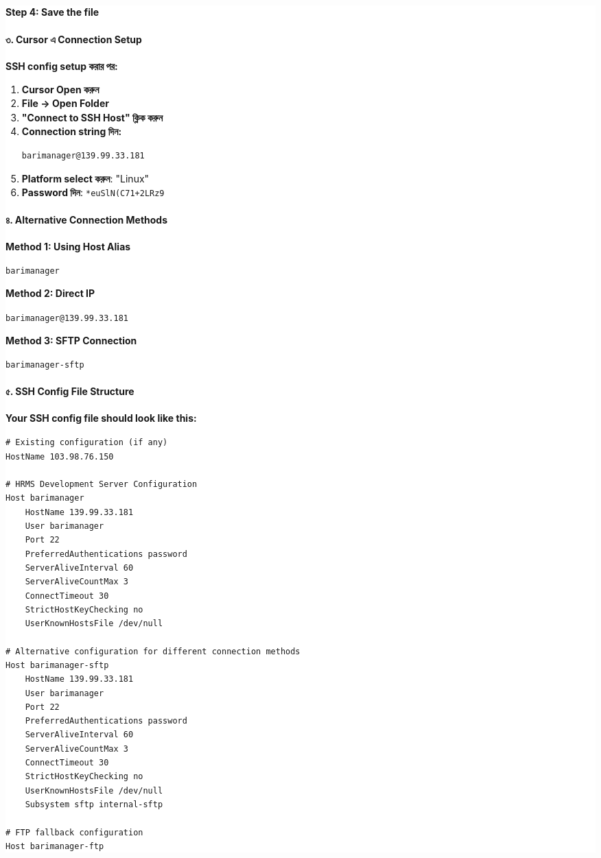 
**Step 4: Save the file**

#### ৩. Cursor এ Connection Setup

**SSH config setup করার পর:**

1. **Cursor Open করুন**
2. **File → Open Folder**
3. **"Connect to SSH Host" ক্লিক করুন**
4. **Connection string দিন:**
   ```
   barimanager@139.99.33.181
   ```
5. **Platform select করুন**: "Linux"
6. **Password দিন**: `*euSlN(C71+2LRz9`

#### ৪. Alternative Connection Methods

**Method 1: Using Host Alias**
```
barimanager
```

**Method 2: Direct IP**
```
barimanager@139.99.33.181
```

**Method 3: SFTP Connection**
```
barimanager-sftp
```

#### ৫. SSH Config File Structure

**Your SSH config file should look like this:**

```
# Existing configuration (if any)
HostName 103.98.76.150

# HRMS Development Server Configuration
Host barimanager
    HostName 139.99.33.181
    User barimanager
    Port 22
    PreferredAuthentications password
    ServerAliveInterval 60
    ServerAliveCountMax 3
    ConnectTimeout 30
    StrictHostKeyChecking no
    UserKnownHostsFile /dev/null

# Alternative configuration for different connection methods
Host barimanager-sftp
    HostName 139.99.33.181
    User barimanager
    Port 22
    PreferredAuthentications password
    ServerAliveInterval 60
    ServerAliveCountMax 3
    ConnectTimeout 30
    StrictHostKeyChecking no
    UserKnownHostsFile /dev/null
    Subsystem sftp internal-sftp

# FTP fallback configuration
Host barimanager-ftp
```